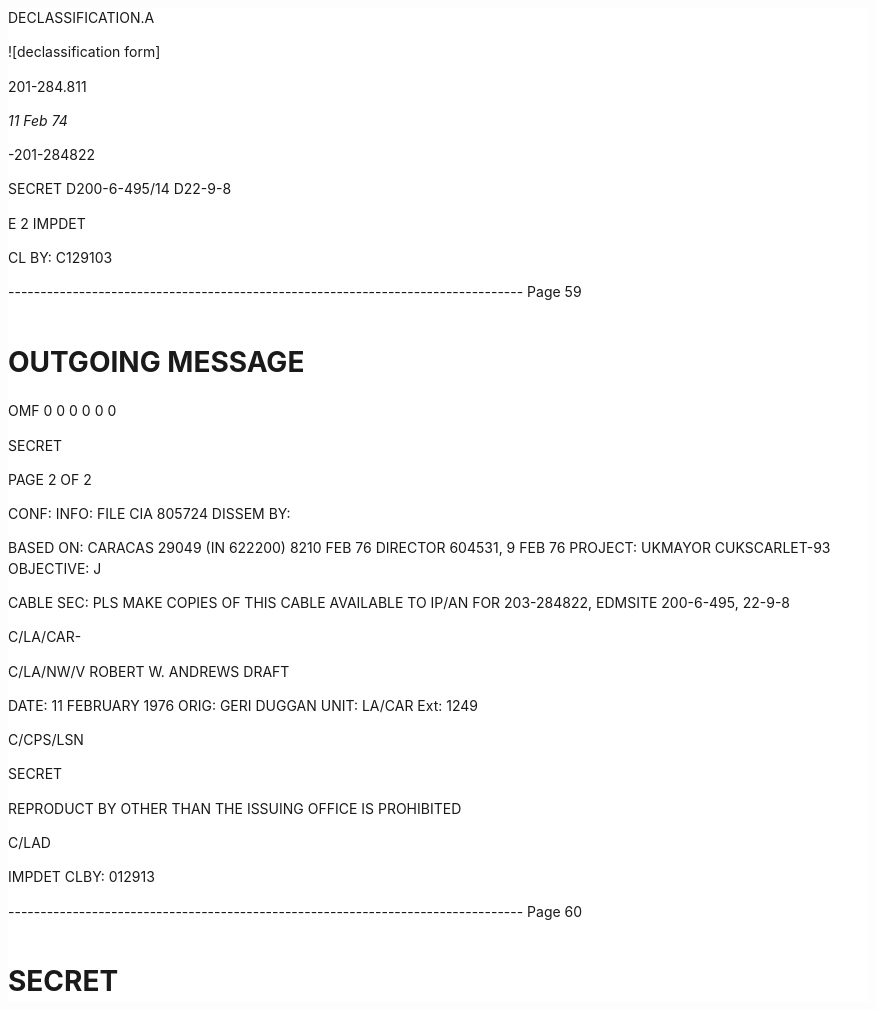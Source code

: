 DECLASSIFICATION.A

![declassification form]

201-284.811

*11 Feb 74*

-201-284822

SECRET D200-6-495/14 D22-9-8

E 2 IMPDET

CL BY: C129103


-------------------------------------------------------------------------------- Page 59

# OUTGOING MESSAGE

OMF 0 0 0 0 0 0

SECRET

PAGE 2 OF 2

CONF: INFO: FILE CIA 805724 DISSEM BY:

BASED ON: CARACAS 29049 (IN 622200) 8210 FEB 76
DIRECTOR 604531, 9 FEB 76
PROJECT: UKMAYOR CUKSCARLET-93
OBJECTIVE: J

CABLE SEC: PLS MAKE COPIES OF THIS CABLE AVAILABLE TO IP/AN
FOR 203-284822, EDMSITE 200-6-495, 22-9-8

C/LA/CAR-

C/LA/NW/V ROBERT W. ANDREWS DRAFT

DATE: 11 FEBRUARY 1976
ORIG: GERI DUGGAN
UNIT: LA/CAR
Ext: 1249

C/CPS/LSN

SECRET

REPRODUCT BY OTHER THAN THE ISSUING OFFICE IS PROHIBITED

C/LAD

IMPDET CLBY: 012913


-------------------------------------------------------------------------------- Page 60

# SECRET
